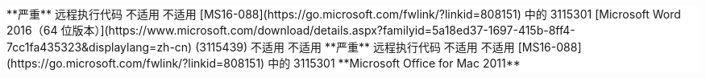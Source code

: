 </td>
<td style="border:1px solid black;">
**严重**  
远程执行代码

</td>
<td style="border:1px solid black;">
不适用

</td>
<td style="border:1px solid black;">
不适用

</td>
<td style="border:1px solid black;">
[MS16-088](https://go.microsoft.com/fwlink/?linkid=808151) 中的 3115301

</td>
</tr>
<tr>
<td style="border:1px solid black;">
[Microsoft Word 2016（64 位版本）](https://www.microsoft.com/download/details.aspx?familyid=5a18ed37-1697-415b-8ff4-7cc1fa435323&displaylang=zh-cn)  
(3115439)

</td>
<td style="border:1px solid black;">
不适用

</td>
<td style="border:1px solid black;">
不适用

</td>
<td style="border:1px solid black;">
**严重**  
远程执行代码

</td>
<td style="border:1px solid black;">
不适用

</td>
<td style="border:1px solid black;">
不适用

</td>
<td style="border:1px solid black;">
[MS16-088](https://go.microsoft.com/fwlink/?linkid=808151) 中的 3115301

</td>
</tr>
<tr>
<td style="border:1px solid black;" colspan="7">
**Microsoft Office for Mac 2011**
